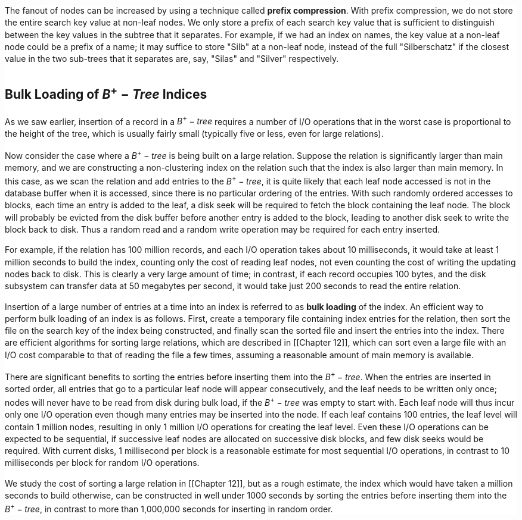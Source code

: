 The fanout of nodes can be increased by using a technique called **prefix compression**. With prefix compression, we do not store the entire search key value at non-leaf nodes. We only store a prefix of each search key value that is sufficient to distinguish between the key values in the subtree that it separates. For example, if we had an index on names, the key value at a non-leaf node could be a prefix of a name; it may suffice to store "Silb" at a non-leaf node, instead of the full "Silberschatz" if the closest value in the two sub-trees that it separates are, say, "Silas" and "Silver" respectively.
## Bulk Loading of $B^+-Tree$ Indices
As we saw earlier, insertion of a record in a $B^+-tree$ requires a number of I/O operations that in the worst case is proportional to the height of the tree, which is usually fairly small (typically five or less, even for large relations).

Now consider the case where a $B^+-tree$ is being built on a large relation. Suppose the relation is significantly larger than main memory, and we are constructing a non-clustering index on the relation such that the index is also larger than main memory. In this case, as we scan the relation and add entries to the $B^+-tree$, it is quite likely that each leaf node accessed is not in the database buffer when it is accessed, since there is no particular ordering of the entries. With such randomly ordered accesses to blocks, each time an entry is added to the leaf, a disk seek will be required to fetch the block containing the leaf node. The block will probably be evicted from the disk buffer before another entry is added to the block, leading to another disk seek to write the block back to disk. Thus a random read and a random write operation may be required for each entry inserted.

For example, if the relation has 100 million records, and each I/O operation takes about 10 milliseconds, it would take at least 1 million seconds to build the index, counting only the cost of reading leaf nodes, not even counting the cost of writing the updating nodes back to disk. This is clearly a very large amount of time; in contrast, if each record occupies 100 bytes, and the disk subsystem can transfer data at 50 megabytes per second, it would take just 200 seconds to read the entire relation.

Insertion of a large number of entries at a time into an index is referred to as **bulk loading** of the index. An efficient way to perform bulk loading of an index is as follows. First, create a temporary file containing index entries for the relation, then sort the file on the search key of the index being constructed, and finally scan the sorted file and insert the entries into the index. There are efficient algorithms for sorting large relations, which are described in [[Chapter 12]], which can sort even a large file with an I/O cost comparable to that of reading the file a few times, assuming a reasonable amount of main memory is available.

There are significant benefits to sorting the entries before inserting them into the $B^+-tree$. When the entries are inserted in sorted order, all entries that go to a particular leaf node will appear consecutively, and the leaf needs to be written only once; nodes will never have to be read from disk during bulk load, if the $B^+-tree$ was empty to start with. Each leaf node will thus incur only one I/O operation even though many entries may be inserted into the node. If each leaf contains 100 entries, the leaf level will contain 1 million nodes, resulting in only 1 million I/O operations for creating the leaf level. Even these I/O operations can be expected to be sequential, if successive leaf nodes are allocated on successive disk blocks, and few disk seeks would be required. With current disks, 1 millisecond per block is a reasonable estimate for most sequential I/O operations, in contrast to 10 milliseconds per block for random I/O operations.

We study the cost of sorting a large relation in [[Chapter 12]], but as a rough estimate, the index which would have taken a million seconds to build otherwise, can be constructed in well under 1000 seconds by sorting the entries before inserting them into the $B^+-tree$, in contrast to more than 1,000,000 seconds for inserting in random order.

